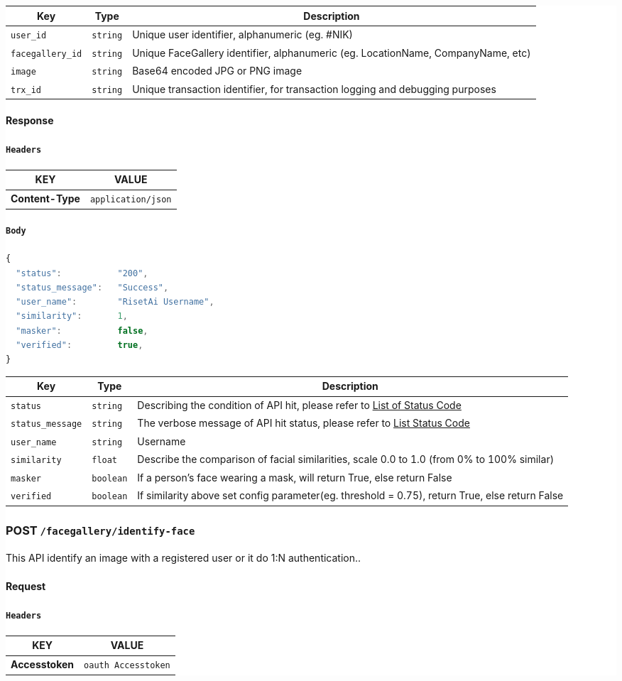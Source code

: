 | Key              | Type     | Description                                                                      |
| ---------------- | -------- | -------------------------------------------------------------------------------- |
| `user_id`        | `string` | Unique user identifier, alphanumeric (eg. #NIK)                                  |
| `facegallery_id` | `string` | Unique FaceGallery identifier, alphanumeric (eg. LocationName, CompanyName, etc) |
| `image`          | `string` | Base64 encoded JPG or PNG image                                                  |
| `trx_id`         | `string` | Unique transaction identifier, for transaction logging and debugging purposes    |

#### **Response**

#### **`Headers`**

| KEY              | VALUE              |
| ---------------- | ------------------ |
| **Content-Type** | `application/json` |

#### **`Body`**

```javascript
{
  "status":           "200",
  "status_message":   "Success",
  "user_name":        "RisetAi Username",
  "similarity":       1,
  "masker":           false,
  "verified":         true,
}
```

| Key              | Type      | Description                                                                                                  |
| ---------------- | --------- | ------------------------------------------------------------------------------------------------------------ |
| `status`         | `string`  | Describing the condition of API hit, please refer to [List of Status Code](../others/list-of-status-code.md) |
| `status_message` | `string`  | The verbose message of API hit status, please refer to [List Status Code](../others/list-of-status-code.md)  |
| `user_name`      | `string`  | Username                                                                                                     |
| `similarity`     | `float`   | Describe the comparison of facial similarities, scale 0.0 to 1.0 (from 0% to 100% similar)                   |
| `masker`         | `boolean` | If a person’s face wearing a mask, will return True, else return False                                       |
| `verified`       | `boolean` | If similarity above set config parameter(eg. threshold = 0.75), return True, else return False               |

### **POST `/facegallery/identify-face`**

This API identify an image with a registered user or it do 1:N authentication..

#### **Request**

#### **`Headers`**

| KEY             | VALUE               |
| --------------- | ------------------- |
| **Accesstoken** | `oauth Accesstoken` |
